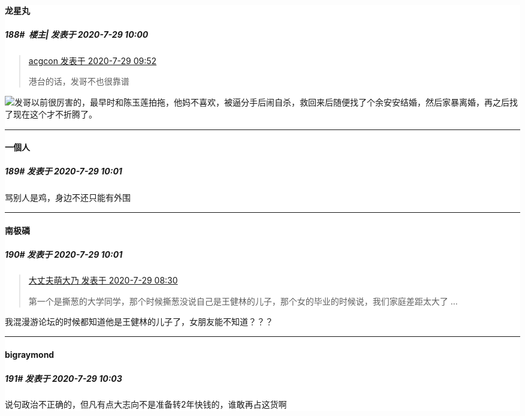 ####  龙星丸  
##### 188#         楼主| 发表于 2020-7-29 10:00



<blockquote><a href="httphttps://bbs.saraba1st.com/2b/forum.php?mod=redirect&amp;goto=findpost&amp;pid=48246134&amp;ptid=1951923" target="_blank">acgcon 发表于 2020-7-29 09:52</a>

港台的话，发哥不也很靠谱</blockquote>
<img src="https://static.saraba1st.com/image/smiley/face2017/047.png" referrerpolicy="no-referrer">发哥以前很厉害的，最早时和陈玉莲拍拖，他妈不喜欢，被逼分手后闹自杀，救回来后随便找了个余安安结婚，然后家暴离婚，再之后找了现在这个才不折腾了。







-----

####  一個人  
##### 189#       发表于 2020-7-29 10:01




骂别人是鸡，身边不还只能有外围







-----

####  南极磷  
##### 190#       发表于 2020-7-29 10:01



<blockquote><a href="httphttps://bbs.saraba1st.com/2b/forum.php?mod=redirect&amp;goto=findpost&amp;pid=48245464&amp;ptid=1951923" target="_blank">大丈夫萌大乃 发表于 2020-7-29 08:30</a>

第一个是撕葱的大学同学，那个时候撕葱没说自己是王健林的儿子，那个女的毕业的时候说，我们家庭差距太大了 ...</blockquote>
我混漫游论坛的时候都知道他是王健林的儿子了，女朋友能不知道？？？







-----

####  bigraymond  
##### 191#       发表于 2020-7-29 10:03




说句政治不正确的，但凡有点大志向不是准备转2年快钱的，谁敢再占这货啊






